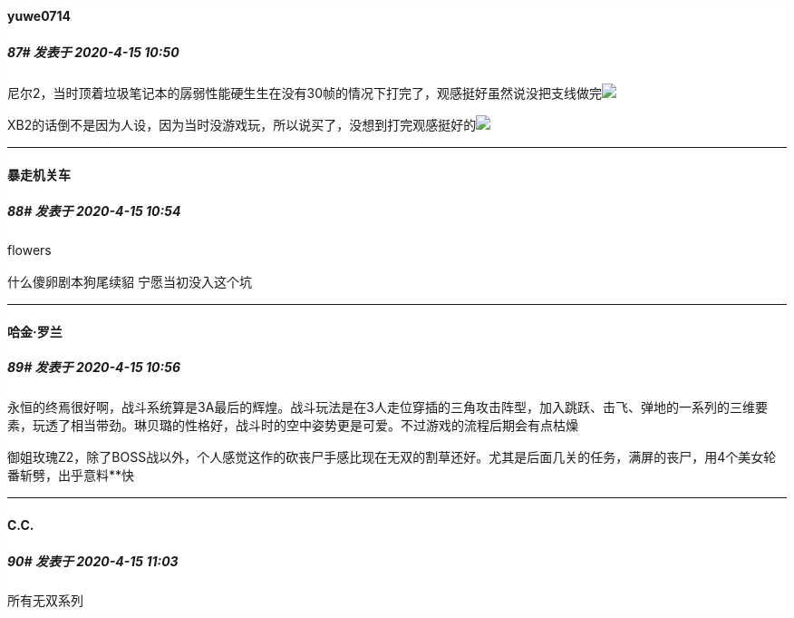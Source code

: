 ####  yuwe0714  
##### 87#       发表于 2020-4-15 10:50




尼尔2，当时顶着垃圾笔记本的孱弱性能硬生生在没有30帧的情况下打完了，观感挺好虽然说没把支线做完<img src="https://static.saraba1st.com/image/smiley/face2017/067.png" referrerpolicy="no-referrer">

XB2的话倒不是因为人设，因为当时没游戏玩，所以说买了，没想到打完观感挺好的<img src="https://static.saraba1st.com/image/smiley/face2017/068.png" referrerpolicy="no-referrer">







-----

####  暴走机关车  
##### 88#       发表于 2020-4-15 10:54




flowers


什么傻卵剧本狗尾续貂 宁愿当初没入这个坑







-----

####  哈金·罗兰  
##### 89#       发表于 2020-4-15 10:56




永恒的终焉很好啊，战斗系统算是3A最后的辉煌。战斗玩法是在3人走位穿插的三角攻击阵型，加入跳跃、击飞、弹地的一系列的三维要素，玩透了相当带劲。琳贝璐的性格好，战斗时的空中姿势更是可爱。不过游戏的流程后期会有点枯燥


御姐玫瑰Z2，除了BOSS战以外，个人感觉这作的砍丧尸手感比现在无双的割草还好。尤其是后面几关的任务，满屏的丧尸，用4个美女轮番斩劈，出乎意料**快







-----

####  C.C.  
##### 90#       发表于 2020-4-15 11:03




所有无双系列




